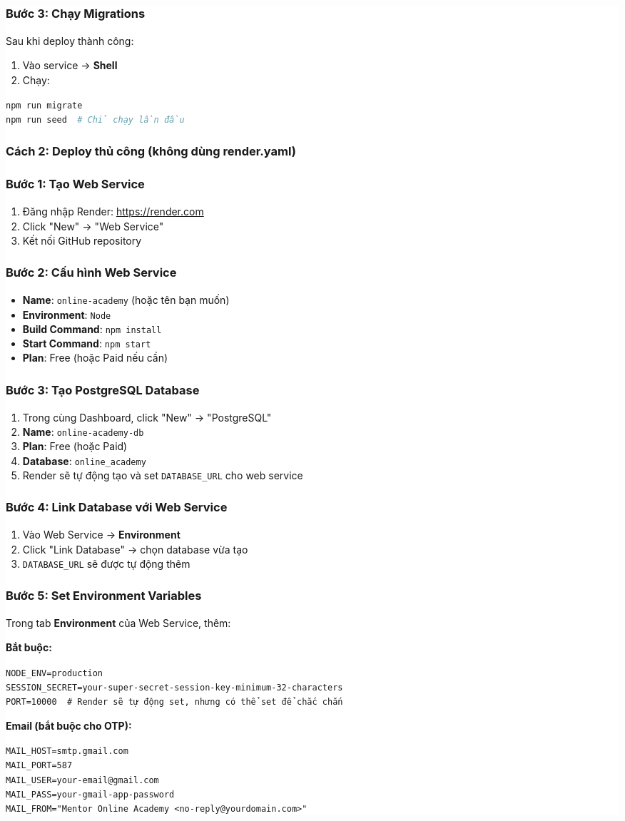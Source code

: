 ### Bước 3: Chạy Migrations
Sau khi deploy thành công:
1. Vào service → **Shell**
2. Chạy:
```bash
npm run migrate
npm run seed  # Chỉ chạy lần đầu
```

### Cách 2: Deploy thủ công (không dùng render.yaml)

### Bước 1: Tạo Web Service
1. Đăng nhập Render: https://render.com
2. Click "New" → "Web Service"
3. Kết nối GitHub repository

### Bước 2: Cấu hình Web Service
- **Name**: `online-academy` (hoặc tên bạn muốn)
- **Environment**: `Node`
- **Build Command**: `npm install`
- **Start Command**: `npm start`
- **Plan**: Free (hoặc Paid nếu cần)

### Bước 3: Tạo PostgreSQL Database
1. Trong cùng Dashboard, click "New" → "PostgreSQL"
2. **Name**: `online-academy-db`
3. **Plan**: Free (hoặc Paid)
4. **Database**: `online_academy`
5. Render sẽ tự động tạo và set `DATABASE_URL` cho web service

### Bước 4: Link Database với Web Service
1. Vào Web Service → **Environment**
2. Click "Link Database" → chọn database vừa tạo
3. `DATABASE_URL` sẽ được tự động thêm

### Bước 5: Set Environment Variables
Trong tab **Environment** của Web Service, thêm:

**Bắt buộc:**
```
NODE_ENV=production
SESSION_SECRET=your-super-secret-session-key-minimum-32-characters
PORT=10000  # Render sẽ tự động set, nhưng có thể set để chắc chắn
```

**Email (bắt buộc cho OTP):**
```
MAIL_HOST=smtp.gmail.com
MAIL_PORT=587
MAIL_USER=your-email@gmail.com
MAIL_PASS=your-gmail-app-password
MAIL_FROM="Mentor Online Academy <no-reply@yourdomain.com>"
```
